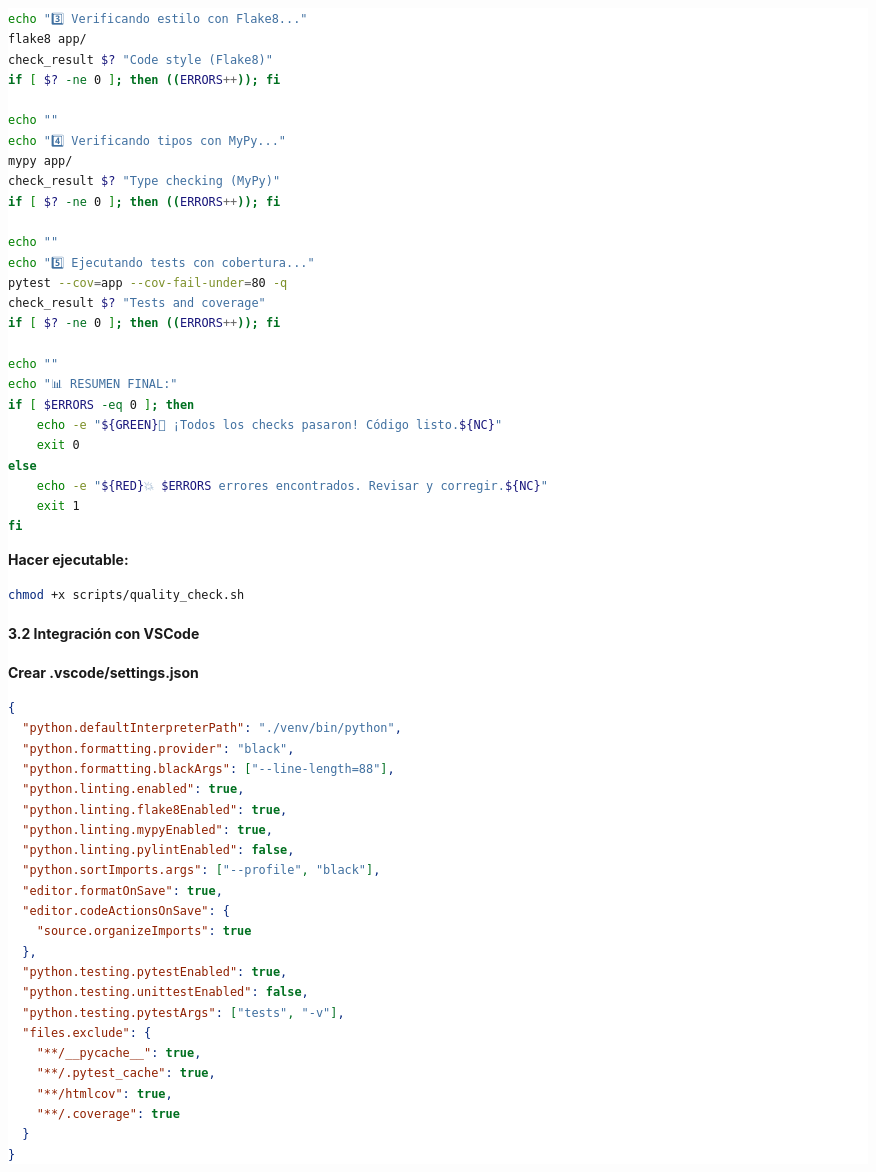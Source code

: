 ```bash
echo "3️⃣ Verificando estilo con Flake8..."
flake8 app/
check_result $? "Code style (Flake8)"
if [ $? -ne 0 ]; then ((ERRORS++)); fi

echo ""
echo "4️⃣ Verificando tipos con MyPy..."
mypy app/
check_result $? "Type checking (MyPy)"
if [ $? -ne 0 ]; then ((ERRORS++)); fi

echo ""
echo "5️⃣ Ejecutando tests con cobertura..."
pytest --cov=app --cov-fail-under=80 -q
check_result $? "Tests and coverage"
if [ $? -ne 0 ]; then ((ERRORS++)); fi

echo ""
echo "📊 RESUMEN FINAL:"
if [ $ERRORS -eq 0 ]; then
    echo -e "${GREEN}🎉 ¡Todos los checks pasaron! Código listo.${NC}"
    exit 0
else
    echo -e "${RED}💥 $ERRORS errores encontrados. Revisar y corregir.${NC}"
    exit 1
fi
```

**Hacer ejecutable:**

```bash
chmod +x scripts/quality_check.sh
```

#### 3.2 Integración con VSCode

**Crear .vscode/settings.json**

```json
{
  "python.defaultInterpreterPath": "./venv/bin/python",
  "python.formatting.provider": "black",
  "python.formatting.blackArgs": ["--line-length=88"],
  "python.linting.enabled": true,
  "python.linting.flake8Enabled": true,
  "python.linting.mypyEnabled": true,
  "python.linting.pylintEnabled": false,
  "python.sortImports.args": ["--profile", "black"],
  "editor.formatOnSave": true,
  "editor.codeActionsOnSave": {
    "source.organizeImports": true
  },
  "python.testing.pytestEnabled": true,
  "python.testing.unittestEnabled": false,
  "python.testing.pytestArgs": ["tests", "-v"],
  "files.exclude": {
    "**/__pycache__": true,
    "**/.pytest_cache": true,
    "**/htmlcov": true,
    "**/.coverage": true
  }
}
```
